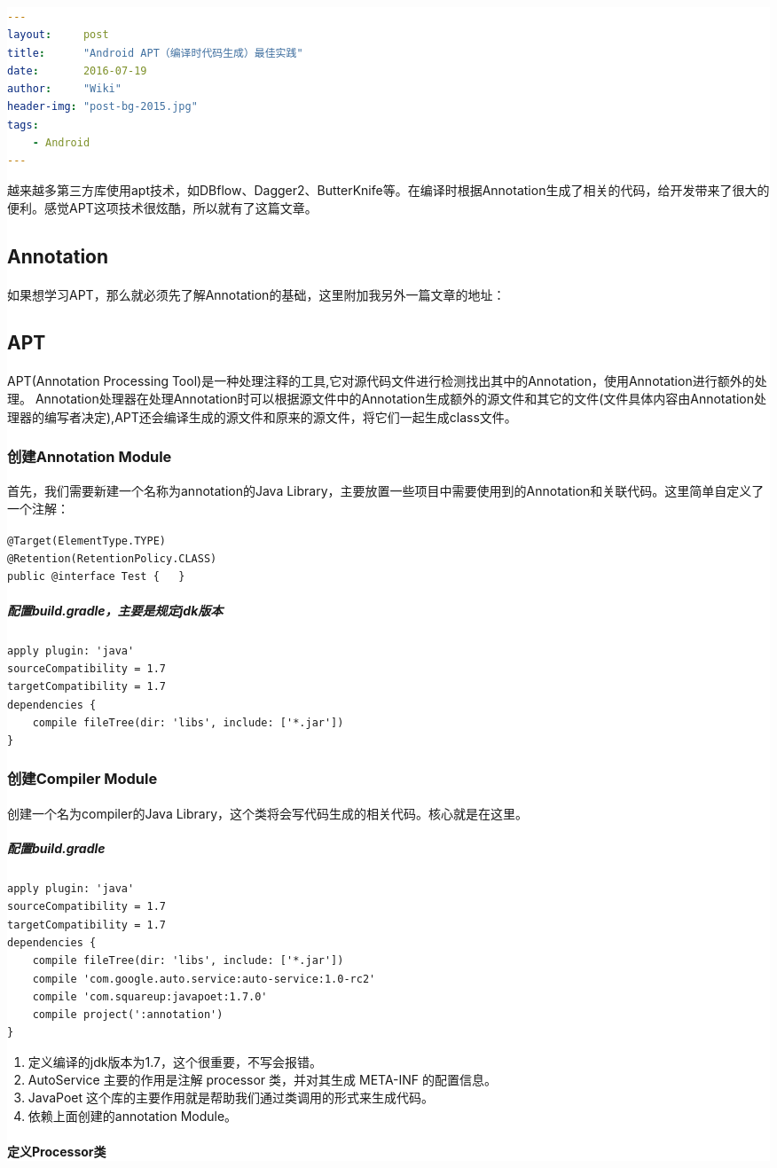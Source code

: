 ```yaml
---
layout:     post
title:      "Android APT（编译时代码生成）最佳实践"
date:       2016-07-19
author:     "Wiki"
header-img: "post-bg-2015.jpg"
tags:
    - Android
---
```




越来越多第三方库使用apt技术，如DBflow、Dagger2、ButterKnife等。在编译时根据Annotation生成了相关的代码，给开发带来了很大的便利。感觉APT这项技术很炫酷，所以就有了这篇文章。

## Annotation
如果想学习APT，那么就必须先了解Annotation的基础，这里附加我另外一篇文章的地址：
## APT
APT(Annotation Processing Tool)是一种处理注释的工具,它对源代码文件进行检测找出其中的Annotation，使用Annotation进行额外的处理。
      Annotation处理器在处理Annotation时可以根据源文件中的Annotation生成额外的源文件和其它的文件(文件具体内容由Annotation处理器的编写者决定),APT还会编译生成的源文件和原来的源文件，将它们一起生成class文件。

### 创建Annotation Module
首先，我们需要新建一个名称为annotation的Java Library，主要放置一些项目中需要使用到的Annotation和关联代码。这里简单自定义了一个注解：
```
@Target(ElementType.TYPE)
@Retention(RetentionPolicy.CLASS) 
public @interface Test {   } 
```
##### 配置build.gradle，主要是规定jdk版本

```
apply plugin: 'java'
sourceCompatibility = 1.7 
targetCompatibility = 1.7 
dependencies {
    compile fileTree(dir: 'libs', include: ['*.jar'])
}
```



### 创建Compiler Module
创建一个名为compiler的Java Library，这个类将会写代码生成的相关代码。核心就是在这里。
##### 配置build.gradle

```
apply plugin: 'java'
sourceCompatibility = 1.7 
targetCompatibility = 1.7 
dependencies {
    compile fileTree(dir: 'libs', include: ['*.jar'])
    compile 'com.google.auto.service:auto-service:1.0-rc2'
    compile 'com.squareup:javapoet:1.7.0'
    compile project(':annotation')
}
```
1. 定义编译的jdk版本为1.7，这个很重要，不写会报错。
2. AutoService 主要的作用是注解 processor 类，并对其生成 META-INF 的配置信息。
3. JavaPoet 这个库的主要作用就是帮助我们通过类调用的形式来生成代码。
4. 依赖上面创建的annotation Module。
#### 定义Processor类
